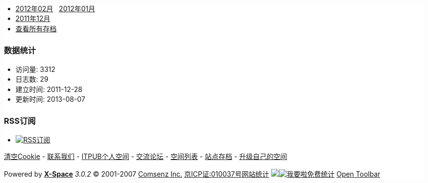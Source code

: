 * [2012年02月](http://space.itpub.net/26585184/action-spacelist-starttime-1328025600-endtime-1330531200)   [2012年01月](http://space.itpub.net/26585184/action-spacelist-starttime-1325347200-endtime-1328025600)   
* [2011年12月](http://space.itpub.net/26585184/action-spacelist-starttime-1322668800-endtime-1325347200)   
* [查看所有存档](http://space.itpub.net/26585184/action-spacelist-starttime-1320076799)
### 数据统计

* 访问量: 3312
* 日志数: 29
* 建立时间: 2011-12-28
* 更新时间: 2013-08-07

### RSS订阅

* [![RSS订阅]()](http://space.itpub.net/26585184/action-rss-type-blog)

[清空Cookie](http://space.itpub.net/batch.login.php?action=logout) - [联系我们](mailto:admin@yourdomain.com) - [ITPUB个人空间](http://space.itpub.net/) - [交流论坛](http://www.itpub.net/) - [空间列表](http://space.itpub.net/action/spaces) - [站点存档](http://space.itpub.net/archiver/) - [升级自己的空间](http://space.itpub.net/action/register)

Powered by [**X-Space**](http://www.supesite.com/) *3.0.2* © 2001-2007 [Comsenz Inc.](http://www.comsenz.com/)
[京ICP证:010037号](http://www.miibeian.gov.cn/)[网站统计](http://www.51.la/?1711153 "51.la 专业、免费、强健的访问统计") ![](http://web2.51.la:82/go2.asp?svid=5&id=1711153&tpages=3&ttimes=1&tzone=8&tcolor=32&sSize=1600,900&referrer=http%3A//www.itpub.net/&vpage=http%3A//space.itpub.net/26585184/viewspace-767960)<a href="/1711153" target="_blank"><img alt="我要啦免费统计" src="http://img.users.51.la/1711153.asp" style="border:none" /></a>
[Open Toolbar]()   <img src="http://it168.wrating.com/a.gif?a=&c=860010-2083110100" width="1" height="1"/>
